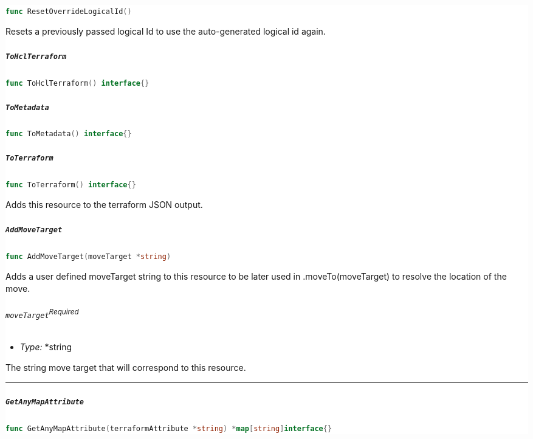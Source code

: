 ```go
func ResetOverrideLogicalId()
```

Resets a previously passed logical Id to use the auto-generated logical id again.

##### `ToHclTerraform` <a name="ToHclTerraform" id="@cdktf/provider-azurerm.mobileNetworkService.MobileNetworkService.toHclTerraform"></a>

```go
func ToHclTerraform() interface{}
```

##### `ToMetadata` <a name="ToMetadata" id="@cdktf/provider-azurerm.mobileNetworkService.MobileNetworkService.toMetadata"></a>

```go
func ToMetadata() interface{}
```

##### `ToTerraform` <a name="ToTerraform" id="@cdktf/provider-azurerm.mobileNetworkService.MobileNetworkService.toTerraform"></a>

```go
func ToTerraform() interface{}
```

Adds this resource to the terraform JSON output.

##### `AddMoveTarget` <a name="AddMoveTarget" id="@cdktf/provider-azurerm.mobileNetworkService.MobileNetworkService.addMoveTarget"></a>

```go
func AddMoveTarget(moveTarget *string)
```

Adds a user defined moveTarget string to this resource to be later used in .moveTo(moveTarget) to resolve the location of the move.

###### `moveTarget`<sup>Required</sup> <a name="moveTarget" id="@cdktf/provider-azurerm.mobileNetworkService.MobileNetworkService.addMoveTarget.parameter.moveTarget"></a>

- *Type:* *string

The string move target that will correspond to this resource.

---

##### `GetAnyMapAttribute` <a name="GetAnyMapAttribute" id="@cdktf/provider-azurerm.mobileNetworkService.MobileNetworkService.getAnyMapAttribute"></a>

```go
func GetAnyMapAttribute(terraformAttribute *string) *map[string]interface{}
```
